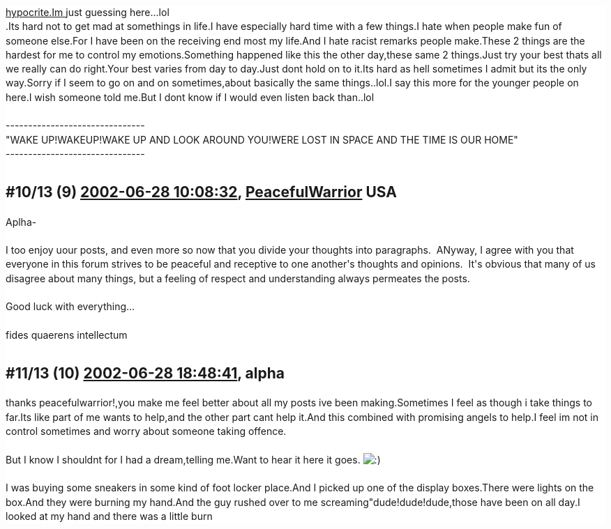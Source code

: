 <a class="bbc_link" href="https://www.astralpulse.com/forums///hypocrite.im" rel="noopener" target="_blank">
 hypocrite.Im
</a>
just guessing here...lol
<br>
.Its hard not to get mad at somethings in life.I have especially hard time with a few things.I hate when people make fun of someone else.For I have been on the receiving end most my life.And I hate racist remarks people make.These 2 things are the hardest for me to control my emotions.Something happened like this the other day,these same 2 things.Just try your best thats all we really can do right.Your best varies from day to day.Just dont hold on to it.Its hard as hell sometimes I admit but its the only way.Sorry if I seem to go on and on sometimes,about basically the same things..lol.I say this more for the younger people on here.I wish someone told me.But I dont know if I would even listen back than..lol
<br>
<br>
-------------------------------
<br>
"WAKE UP!WAKEUP!WAKE UP AND LOOK AROUND YOU!WERE LOST IN SPACE AND THE TIME IS OUR HOME"
<br>
-------------------------------
<br>
</section>

## \#10/13 (9) [2002-06-28 10:08:32](https://www.astralpulse.com/forums/index.php?msg=7473), [PeacefulWarrior](https://www.astralpulse.com/forums/profile/?u=230) USA ##
<section>
Aplha-
<br>
<br>
I too enjoy uour posts, and even more so now that you divide your thoughts into paragraphs.  ANyway, I agree with you that everyone in this forum strives to be peaceful and receptive to one another's thoughts and opinions.  It's obvious that many of us disagree about many things, but a feeling of respect and understanding always permeates the posts.
<br>
<br>
Good luck with everything...
<br>
<br>
fides quaerens intellectum
</section>

## \#11/13 (10) [2002-06-28 18:48:41](https://www.astralpulse.com/forums/index.php?msg=7494), alpha  ##
<section>
thanks peacefulwarrior!,you make me feel better about all my posts ive been making.Sometimes I feel as though i take things to far.Its like part of me wants to help,and the other part cant help it.And this combined with promising angels to help.I feel im not in control sometimes and worry about someone taking offence.
<br>
<br>
But I know I shouldnt for I had a dream,telling me.Want to hear it here it goes.
<img alt=":)" class="smiley" src="https://www.astralpulse.com/forums/Smileys/fugue/smiley.png" title="Smiley"/>
<br>
<br>
I was buying some sneakers in some kind of foot locker place.And I picked up one of the display boxes.There were lights on the box.And they were burning my hand.And the guy rushed over to me screaming"dude!dude!dude,those have been on all day.I looked at my hand and there was a little burn
<a class="bbc_link" href="https://www.astralpulse.com/forums///there.it" rel="noopener" target="_blank">